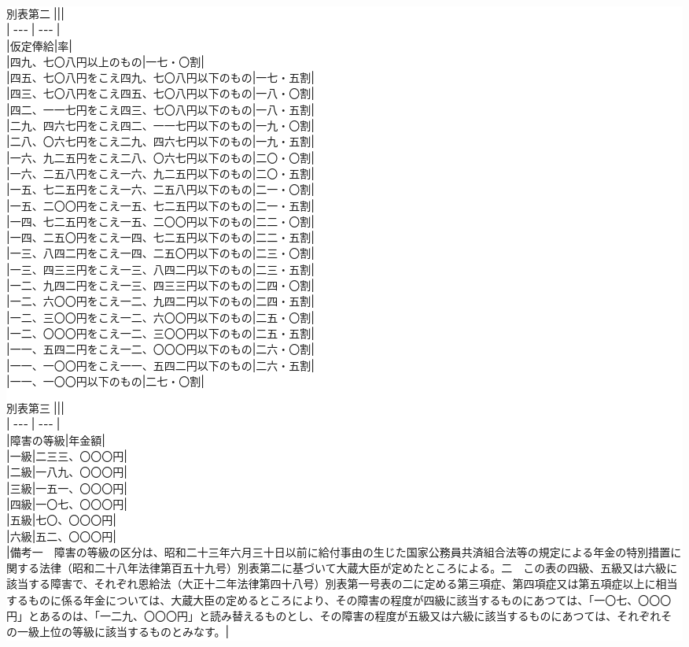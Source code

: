 別表第二
|||  
| --- | --- |  
|仮定俸給|率|  
|四九、七〇八円以上のもの|一七・〇割|  
|四五、七〇八円をこえ四九、七〇八円以下のもの|一七・五割|  
|四三、七〇八円をこえ四五、七〇八円以下のもの|一八・〇割|  
|四二、一一七円をこえ四三、七〇八円以下のもの|一八・五割|  
|二九、四六七円をこえ四二、一一七円以下のもの|一九・〇割|  
|二八、〇六七円をこえ二九、四六七円以下のもの|一九・五割|  
|一六、九二五円をこえ二八、〇六七円以下のもの|二〇・〇割|  
|一六、二五八円をこえ一六、九二五円以下のもの|二〇・五割|  
|一五、七二五円をこえ一六、二五八円以下のもの|二一・〇割|  
|一五、二〇〇円をこえ一五、七二五円以下のもの|二一・五割|  
|一四、七二五円をこえ一五、二〇〇円以下のもの|二二・〇割|  
|一四、二五〇円をこえ一四、七二五円以下のもの|二二・五割|  
|一三、八四二円をこえ一四、二五〇円以下のもの|二三・〇割|  
|一三、四三三円をこえ一三、八四二円以下のもの|二三・五割|  
|一二、九四二円をこえ一三、四三三円以下のもの|二四・〇割|  
|一二、六〇〇円をこえ一二、九四二円以下のもの|二四・五割|  
|一二、三〇〇円をこえ一二、六〇〇円以下のもの|二五・〇割|  
|一二、〇〇〇円をこえ一二、三〇〇円以下のもの|二五・五割|  
|一一、五四二円をこえ一二、〇〇〇円以下のもの|二六・〇割|  
|一一、一〇〇円をこえ一一、五四二円以下のもの|二六・五割|  
|一一、一〇〇円以下のもの|二七・〇割|  
  
別表第三
|||  
| --- | --- |  
|障害の等級|年金額|  
|一級|二三三、〇〇〇円|  
|二級|一八九、〇〇〇円|  
|三級|一五一、〇〇〇円|  
|四級|一〇七、〇〇〇円|  
|五級|七〇、〇〇〇円|  
|六級|五二、〇〇〇円|  
|備考一　障害の等級の区分は、昭和二十三年六月三十日以前に給付事由の生じた国家公務員共済組合法等の規定による年金の特別措置に関する法律（昭和二十八年法律第百五十九号）別表第二に基づいて大蔵大臣が定めたところによる。二　この表の四級、五級又は六級に該当する障害で、それぞれ恩給法（大正十二年法律第四十八号）別表第一号表の二に定める第三項症、第四項症又は第五項症以上に相当するものに係る年金については、大蔵大臣の定めるところにより、その障害の程度が四級に該当するものにあつては、「一〇七、〇〇〇円」とあるのは、「一二九、〇〇〇円」と読み替えるものとし、その障害の程度が五級又は六級に該当するものにあつては、それぞれその一級上位の等級に該当するものとみなす。|  
  

